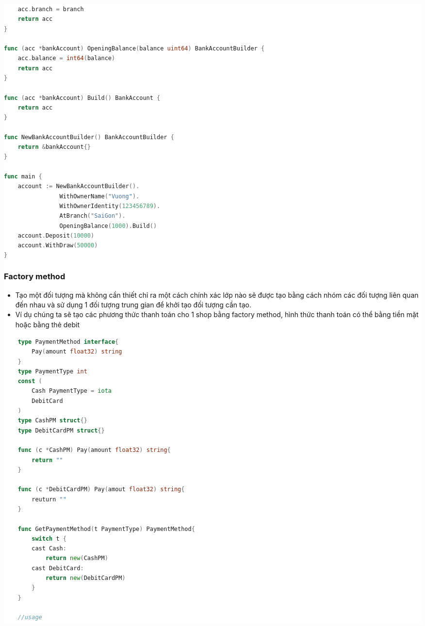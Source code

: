 ```go
	acc.branch = branch
	return acc
}

func (acc *bankAccount) OpeningBalance(balance uint64) BankAccountBuilder {
	acc.balance = int64(balance)
	return acc
}

func (acc *bankAccount) Build() BankAccount {
	return acc
}

func NewBankAccountBuilder() BankAccountBuilder {
	return &bankAccount{}
}

func main {
	account := NewBankAccountBuilder().
				WithOwnerName("Vuong").
				WithOwnerIdentity(123456789).
				AtBranch("SaiGon").
				OpeningBalance(1000).Build()
	account.Deposit(10000)
	account.WithDraw(50000)
}
```
### Factory method
- Tạo một đối tượng mà không cần thiết chỉ ra một cách chính xác lớp nào sẽ được tạo bằng cách nhóm các đối tượng liên quan đến nhau và sử dụng 1 đối tượng trung gian để khởi tạo đối tượng cần tạo.
- Ví dụ chúng ta sẽ tạo các phương thức thanh toán cho 1 shop bằng factory method, hình thức thanh toán có thể bằng tiền mặt hoặc bằng thẻ debit
```go
	type PaymentMethod interface{
		Pay(amount float32) string
	}
	type PaymentType int
	const (
		Cash PaymentType = iota
		DebitCard
	)
	type CashPM struct{}
	type DebitCardPM struct{}
	
	func (c *CashPM) Pay(amount float32) string{
		return ""
	}
	
	func (c *DebitCardPM) Pay(amout float32) string{
		reuturn ""
	}
	
	func GetPaymentMethod(t PaymentType) PaymentMethod{
		switch t {
		cast Cash:
			return new(CashPM)
		cast DebitCard:
			return new(DebitCardPM)
		}
	}
	
	//usage
```